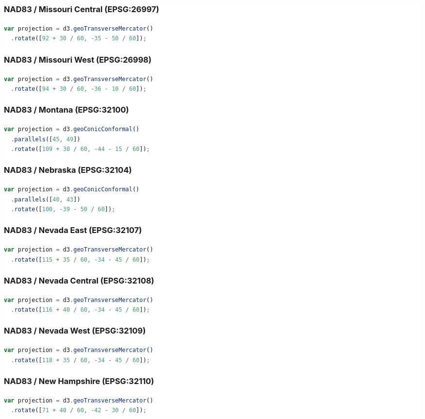 ### NAD83 / Missouri Central (EPSG:26997)

```js
var projection = d3.geoTransverseMercator()
  .rotate([92 + 30 / 60, -35 - 50 / 60]);
```

### NAD83 / Missouri West (EPSG:26998)

```js
var projection = d3.geoTransverseMercator()
  .rotate([94 + 30 / 60, -36 - 10 / 60]);
```

### NAD83 / Montana (EPSG:32100)

```js
var projection = d3.geoConicConformal()
  .parallels([45, 49])
  .rotate([109 + 30 / 60, -44 - 15 / 60]);
```

### NAD83 / Nebraska (EPSG:32104)

```js
var projection = d3.geoConicConformal()
  .parallels([40, 43])
  .rotate([100, -39 - 50 / 60]);
```

### NAD83 / Nevada East (EPSG:32107)

```js
var projection = d3.geoTransverseMercator()
  .rotate([115 + 35 / 60, -34 - 45 / 60]);
```

### NAD83 / Nevada Central (EPSG:32108)

```js
var projection = d3.geoTransverseMercator()
  .rotate([116 + 40 / 60, -34 - 45 / 60]);
```

### NAD83 / Nevada West (EPSG:32109)

```js
var projection = d3.geoTransverseMercator()
  .rotate([118 + 35 / 60, -34 - 45 / 60]);
```

### NAD83 / New Hampshire (EPSG:32110)

```js
var projection = d3.geoTransverseMercator()
  .rotate([71 + 40 / 60, -42 - 30 / 60]);
```
